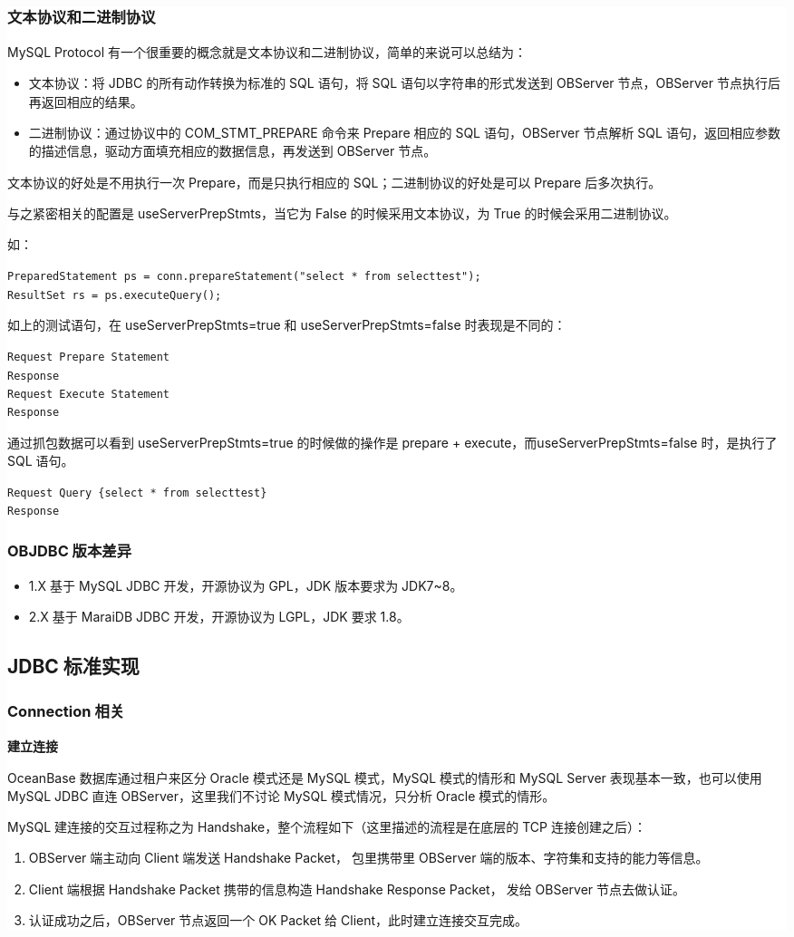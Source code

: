 ### 文本协议和二进制协议

MySQL Protocol 有一个很重要的概念就是文本协议和二进制协议，简单的来说可以总结为：

* 文本协议：将 JDBC 的所有动作转换为标准的 SQL 语句，将 SQL 语句以字符串的形式发送到 OBServer 节点，OBServer 节点执行后再返回相应的结果。

* 二进制协议：通过协议中的 COM_STMT_PREPARE 命令来 Prepare 相应的 SQL 语句，OBServer 节点解析 SQL 语句，返回相应参数的描述信息，驱动方面填充相应的数据信息，再发送到 OBServer 节点。

文本协议的好处是不用执行一次 Prepare，而是只执行相应的 SQL；二进制协议的好处是可以 Prepare 后多次执行。

与之紧密相关的配置是 useServerPrepStmts，当它为 False 的时候采用文本协议，为 True 的时候会采用二进制协议。

如：

```code
PreparedStatement ps = conn.prepareStatement("select * from selecttest");
ResultSet rs = ps.executeQuery();
```

如上的测试语句，在 useServerPrepStmts=true 和 useServerPrepStmts=false 时表现是不同的：

```code
Request Prepare Statement
Response
Request Execute Statement
Response
```

通过抓包数据可以看到 useServerPrepStmts=true 的时候做的操作是 prepare + execute，而useServerPrepStmts=false 时，是执行了 SQL 语句。

```code
Request Query {select * from selecttest}
Response
```

### OBJDBC 版本差异

* 1.X 基于 MySQL JDBC 开发，开源协议为 GPL，JDK 版本要求为 JDK7\~8。

* 2.X 基于 MaraiDB JDBC 开发，开源协议为 LGPL，JDK 要求 1.8。

## JDBC 标准实现

### Connection 相关

**建立连接**

OceanBase 数据库通过租户来区分 Oracle 模式还是 MySQL 模式，MySQL 模式的情形和 MySQL Server 表现基本一致，也可以使用 MySQL JDBC 直连 OBServer，这里我们不讨论 MySQL 模式情况，只分析 Oracle 模式的情形。

MySQL 建连接的交互过程称之为 Handshake，整个流程如下（这里描述的流程是在底层的 TCP 连接创建之后）：

1. OBServer 端主动向 Client 端发送 Handshake Packet， 包里携带里 OBServer 端的版本、字符集和支持的能力等信息。

2. Client 端根据 Handshake Packet 携带的信息构造 Handshake Response Packet， 发给 OBServer 节点去做认证。

3. 认证成功之后，OBServer 节点返回一个 OK Packet 给 Client，此时建立连接交互完成。
